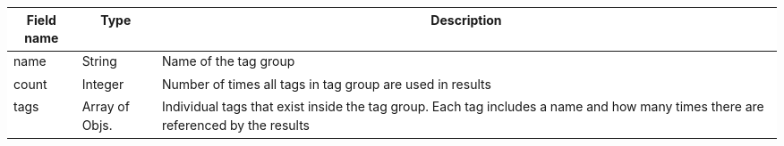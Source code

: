 Field name | Type | Description
---- | ---- | ----
name | String | Name of the tag group
count | Integer | Number of times all tags in tag group are used in results
tags | Array of Objs. | Individual tags that exist inside the tag group. Each tag includes a name and how many times there are referenced by the results
